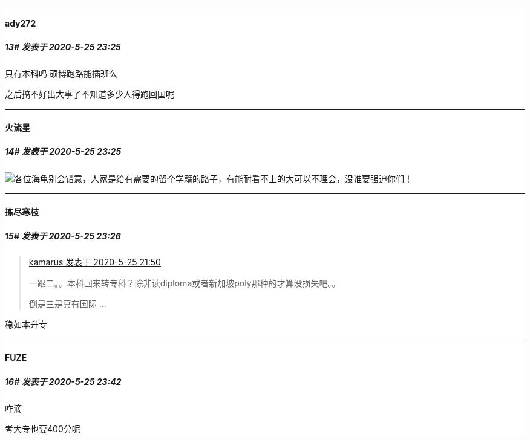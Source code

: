 

*****

####  ady272  
##### 13#       发表于 2020-5-25 23:25




只有本科吗 硕博跑路能插班么

之后搞不好出大事了不知道多少人得跑回国呢







*****

####  火流星  
##### 14#       发表于 2020-5-25 23:25



<img src="https://static.saraba1st.com/image/smiley/face2017/067.png" referrerpolicy="no-referrer">各位海龟别会错意，人家是给有需要的留个学籍的路子，有能耐看不上的大可以不理会，没谁要强迫你们！







*****

####  拣尽寒枝  
##### 15#       发表于 2020-5-25 23:26



<blockquote><a href="httphttps://bbs.saraba1st.com/2b/forum.php?mod=redirect&amp;goto=findpost&amp;pid=47557441&amp;ptid=1937587" target="_blank">kamarus 发表于 2020-5-25 21:50</a>

一跟二。。本科回来转专科？除非读diploma或者新加坡poly那种的才算没损失吧。。

倒是三是真有国际 ...</blockquote>
稳如本升专







*****

####  FUZE  
##### 16#       发表于 2020-5-25 23:42




咋滴

考大专也要400分呢

